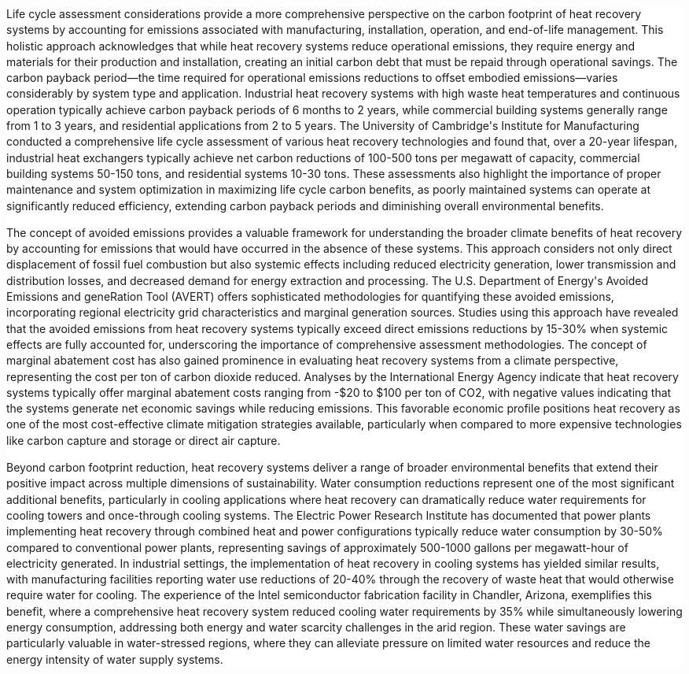 Life cycle assessment considerations provide a more comprehensive perspective on the carbon footprint of heat recovery systems by accounting for emissions associated with manufacturing, installation, operation, and end-of-life management. This holistic approach acknowledges that while heat recovery systems reduce operational emissions, they require energy and materials for their production and installation, creating an initial carbon debt that must be repaid through operational savings. The carbon payback period—the time required for operational emissions reductions to offset embodied emissions—varies considerably by system type and application. Industrial heat recovery systems with high waste heat temperatures and continuous operation typically achieve carbon payback periods of 6 months to 2 years, while commercial building systems generally range from 1 to 3 years, and residential applications from 2 to 5 years. The University of Cambridge's Institute for Manufacturing conducted a comprehensive life cycle assessment of various heat recovery technologies and found that, over a 20-year lifespan, industrial heat exchangers typically achieve net carbon reductions of 100-500 tons per megawatt of capacity, commercial building systems 50-150 tons, and residential systems 10-30 tons. These assessments also highlight the importance of proper maintenance and system optimization in maximizing life cycle carbon benefits, as poorly maintained systems can operate at significantly reduced efficiency, extending carbon payback periods and diminishing overall environmental benefits.

The concept of avoided emissions provides a valuable framework for understanding the broader climate benefits of heat recovery by accounting for emissions that would have occurred in the absence of these systems. This approach considers not only direct displacement of fossil fuel combustion but also systemic effects including reduced electricity generation, lower transmission and distribution losses, and decreased demand for energy extraction and processing. The U.S. Department of Energy's Avoided Emissions and geneRation Tool (AVERT) offers sophisticated methodologies for quantifying these avoided emissions, incorporating regional electricity grid characteristics and marginal generation sources. Studies using this approach have revealed that the avoided emissions from heat recovery systems typically exceed direct emissions reductions by 15-30% when systemic effects are fully accounted for, underscoring the importance of comprehensive assessment methodologies. The concept of marginal abatement cost has also gained prominence in evaluating heat recovery systems from a climate perspective, representing the cost per ton of carbon dioxide reduced. Analyses by the International Energy Agency indicate that heat recovery systems typically offer marginal abatement costs ranging from -$20 to $100 per ton of CO2, with negative values indicating that the systems generate net economic savings while reducing emissions. This favorable economic profile positions heat recovery as one of the most cost-effective climate mitigation strategies available, particularly when compared to more expensive technologies like carbon capture and storage or direct air capture.

Beyond carbon footprint reduction, heat recovery systems deliver a range of broader environmental benefits that extend their positive impact across multiple dimensions of sustainability. Water consumption reductions represent one of the most significant additional benefits, particularly in cooling applications where heat recovery can dramatically reduce water requirements for cooling towers and once-through cooling systems. The Electric Power Research Institute has documented that power plants implementing heat recovery through combined heat and power configurations typically reduce water consumption by 30-50% compared to conventional power plants, representing savings of approximately 500-1000 gallons per megawatt-hour of electricity generated. In industrial settings, the implementation of heat recovery in cooling systems has yielded similar results, with manufacturing facilities reporting water use reductions of 20-40% through the recovery of waste heat that would otherwise require water for cooling. The experience of the Intel semiconductor fabrication facility in Chandler, Arizona, exemplifies this benefit, where a comprehensive heat recovery system reduced cooling water requirements by 35% while simultaneously lowering energy consumption, addressing both energy and water scarcity challenges in the arid region. These water savings are particularly valuable in water-stressed regions, where they can alleviate pressure on limited water resources and reduce the energy intensity of water supply systems.
